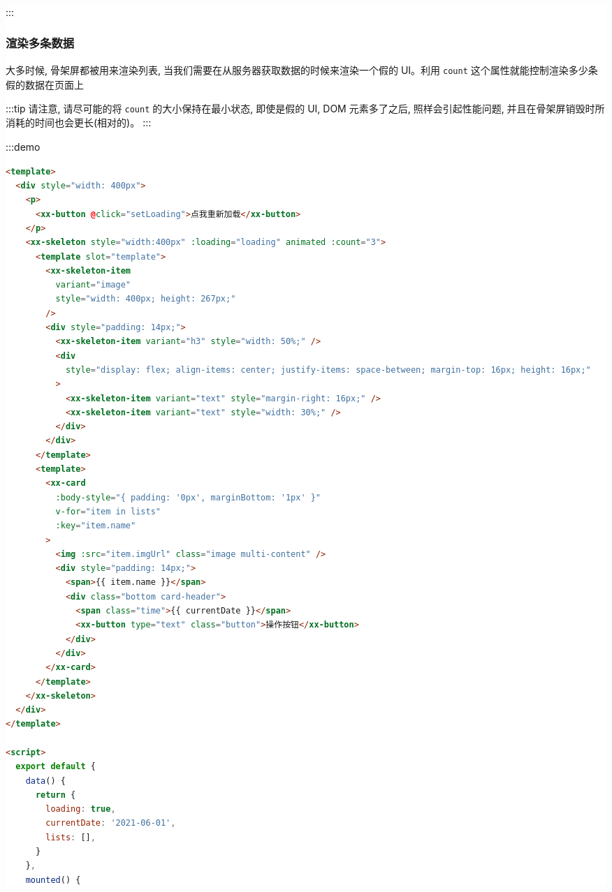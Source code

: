 :::

### 渲染多条数据

大多时候, 骨架屏都被用来渲染列表, 当我们需要在从服务器获取数据的时候来渲染一个假的 UI。利用 `count` 这个属性就能控制渲染多少条假的数据在页面上

:::tip
请注意, 请尽可能的将 `count` 的大小保持在最小状态, 即使是假的 UI, DOM 元素多了之后, 照样会引起性能问题, 并且在骨架屏销毁时所消耗的时间也会更长(相对的)。
:::

:::demo


```html
<template>
  <div style="width: 400px">
    <p>
      <xx-button @click="setLoading">点我重新加载</xx-button>
    </p>
    <xx-skeleton style="width:400px" :loading="loading" animated :count="3">
      <template slot="template">
        <xx-skeleton-item
          variant="image"
          style="width: 400px; height: 267px;"
        />
        <div style="padding: 14px;">
          <xx-skeleton-item variant="h3" style="width: 50%;" />
          <div
            style="display: flex; align-items: center; justify-items: space-between; margin-top: 16px; height: 16px;"
          >
            <xx-skeleton-item variant="text" style="margin-right: 16px;" />
            <xx-skeleton-item variant="text" style="width: 30%;" />
          </div>
        </div>
      </template>
      <template>
        <xx-card
          :body-style="{ padding: '0px', marginBottom: '1px' }"
          v-for="item in lists"
          :key="item.name"
        >
          <img :src="item.imgUrl" class="image multi-content" />
          <div style="padding: 14px;">
            <span>{{ item.name }}</span>
            <div class="bottom card-header">
              <span class="time">{{ currentDate }}</span>
              <xx-button type="text" class="button">操作按钮</xx-button>
            </div>
          </div>
        </xx-card>
      </template>
    </xx-skeleton>
  </div>
</template>

<script>
  export default {
    data() {
      return {
        loading: true,
        currentDate: '2021-06-01',
        lists: [],
      }
    },
    mounted() {
```